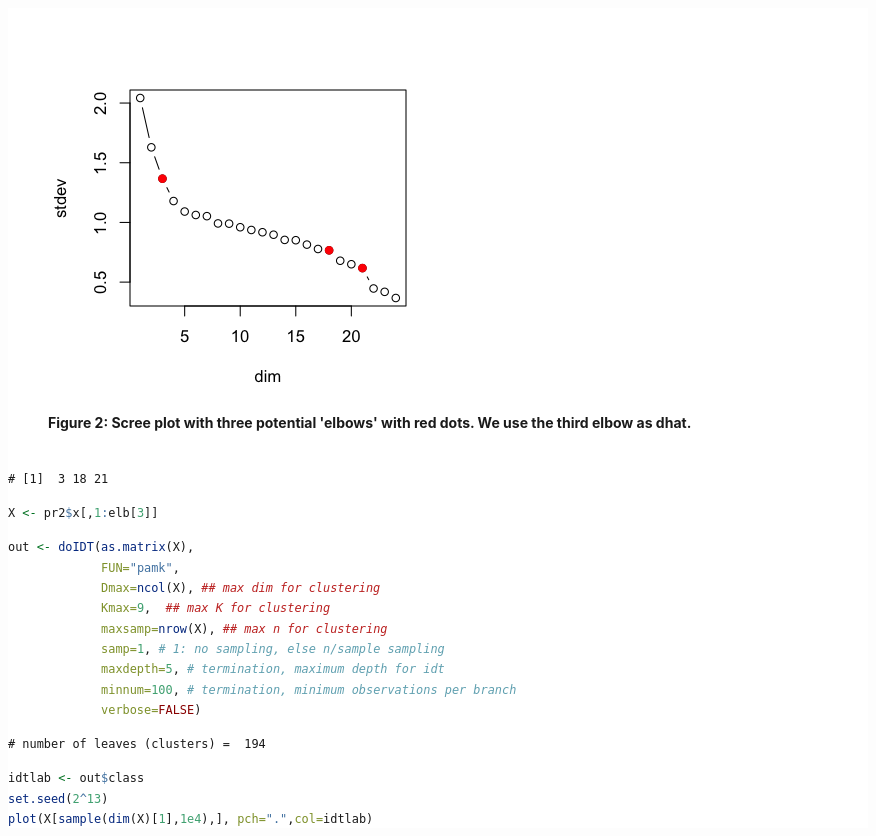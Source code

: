 <figure><img src="figure/pr2-1.png"><figcaption><b>Figure 2: Scree plot with three potential 'elbows' with red dots. We use the third elbow as dhat.</b><br><br></figcaption></figure>

```
# [1]  3 18 21
```

```r
X <- pr2$x[,1:elb[3]]
```

```r
out <- doIDT(as.matrix(X),
             FUN="pamk",
             Dmax=ncol(X), ## max dim for clustering
             Kmax=9,  ## max K for clustering 
             maxsamp=nrow(X), ## max n for clustering
             samp=1, # 1: no sampling, else n/sample sampling
             maxdepth=5, # termination, maximum depth for idt
             minnum=100, # termination, minimum observations per branch
             verbose=FALSE)  
```

```
# number of leaves (clusters) =  194
```

```r
idtlab <- out$class
set.seed(2^13)
plot(X[sample(dim(X)[1],1e4),], pch=".",col=idtlab)
```
